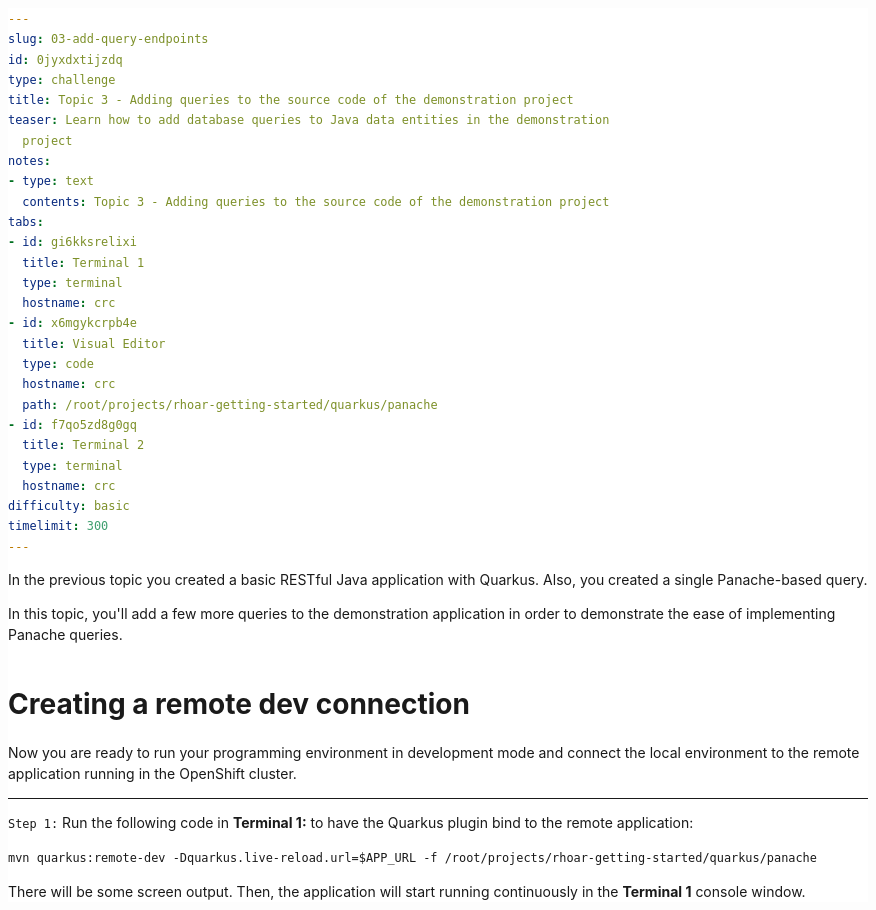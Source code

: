 ```yaml
---
slug: 03-add-query-endpoints
id: 0jyxdxtijzdq
type: challenge
title: Topic 3 - Adding queries to the source code of the demonstration project
teaser: Learn how to add database queries to Java data entities in the demonstration
  project
notes:
- type: text
  contents: Topic 3 - Adding queries to the source code of the demonstration project
tabs:
- id: gi6kksrelixi
  title: Terminal 1
  type: terminal
  hostname: crc
- id: x6mgykcrpb4e
  title: Visual Editor
  type: code
  hostname: crc
  path: /root/projects/rhoar-getting-started/quarkus/panache
- id: f7qo5zd8g0gq
  title: Terminal 2
  type: terminal
  hostname: crc
difficulty: basic
timelimit: 300
---
```

In the previous topic you created a basic RESTful Java application with Quarkus. Also, you created a single Panache-based query.

In this topic, you'll add a few more queries to the demonstration application in order to demonstrate the ease of implementing Panache queries.

# Creating a remote dev connection

Now you are ready to run your programming environment in development mode and connect the local environment to the remote application running in the OpenShift cluster.

----

`Step 1:` Run the following code in **Terminal 1:** to have the Quarkus plugin bind to the remote application:

```
mvn quarkus:remote-dev -Dquarkus.live-reload.url=$APP_URL -f /root/projects/rhoar-getting-started/quarkus/panache
```

There will be some screen output. Then, the application will start running continuously in the **Terminal 1** console window.
